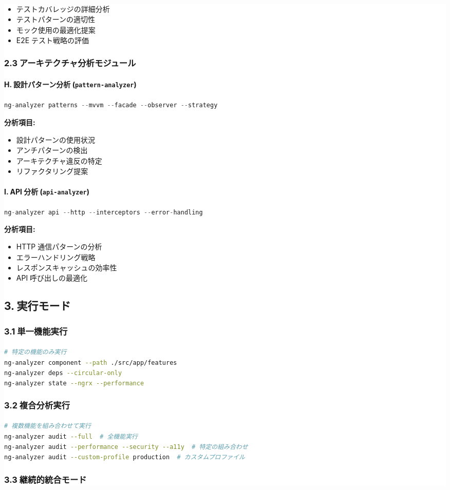 - テストカバレッジの詳細分析
- テストパターンの適切性
- モック使用の最適化提案
- E2E テスト戦略の評価

### 2.3 アーキテクチャ分析モジュール

#### H. 設計パターン分析 (`pattern-analyzer`)

```typescript
ng-analyzer patterns --mvvm --facade --observer --strategy
```

**分析項目:**

- 設計パターンの使用状況
- アンチパターンの検出
- アーキテクチャ違反の特定
- リファクタリング提案

#### I. API 分析 (`api-analyzer`)

```typescript
ng-analyzer api --http --interceptors --error-handling
```

**分析項目:**

- HTTP 通信パターンの分析
- エラーハンドリング戦略
- レスポンスキャッシュの効率性
- API 呼び出しの最適化

## 3. 実行モード

### 3.1 単一機能実行

```bash
# 特定の機能のみ実行
ng-analyzer component --path ./src/app/features
ng-analyzer deps --circular-only
ng-analyzer state --ngrx --performance
```

### 3.2 複合分析実行

```bash
# 複数機能を組み合わせて実行
ng-analyzer audit --full  # 全機能実行
ng-analyzer audit --performance --security --a11y  # 特定の組み合わせ
ng-analyzer audit --custom-profile production  # カスタムプロファイル
```

### 3.3 継続的統合モード
